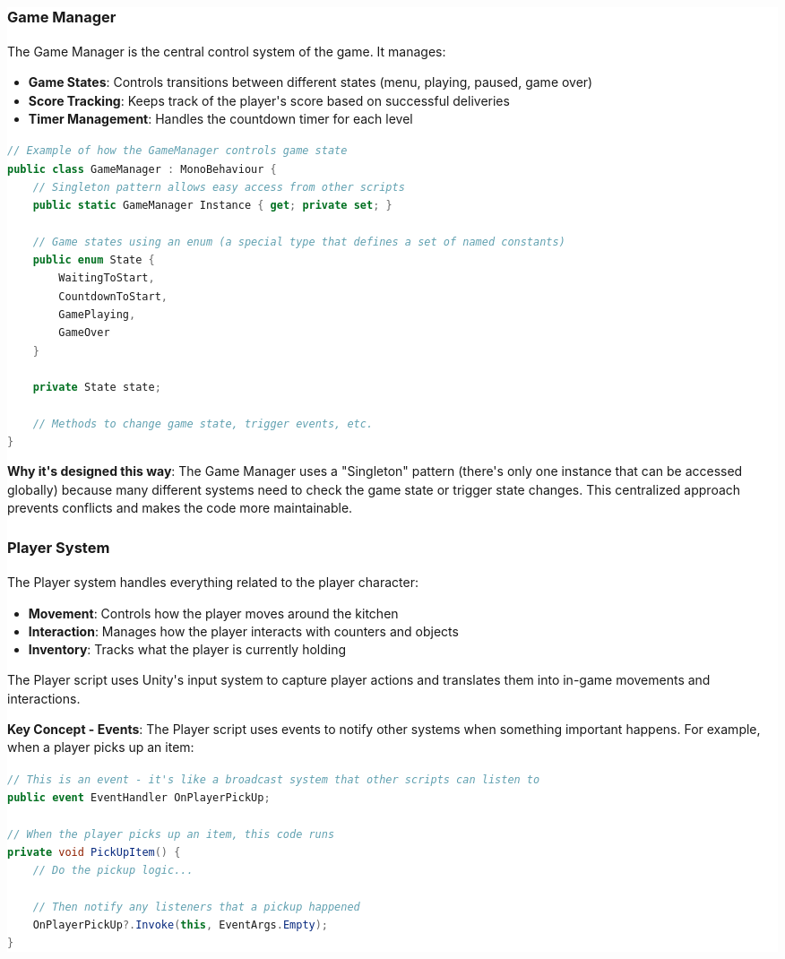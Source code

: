 ### Game Manager

The Game Manager is the central control system of the game. It manages:

- **Game States**: Controls transitions between different states (menu, playing, paused, game over)
- **Score Tracking**: Keeps track of the player's score based on successful deliveries
- **Timer Management**: Handles the countdown timer for each level

```csharp
// Example of how the GameManager controls game state
public class GameManager : MonoBehaviour {
    // Singleton pattern allows easy access from other scripts
    public static GameManager Instance { get; private set; }
    
    // Game states using an enum (a special type that defines a set of named constants)
    public enum State {
        WaitingToStart,
        CountdownToStart,
        GamePlaying,
        GameOver
    }
    
    private State state;
    
    // Methods to change game state, trigger events, etc.
}
```

**Why it's designed this way**: The Game Manager uses a "Singleton" pattern (there's only one instance that can be accessed globally) because many different systems need to check the game state or trigger state changes. This centralized approach prevents conflicts and makes the code more maintainable.

### Player System

The Player system handles everything related to the player character:

- **Movement**: Controls how the player moves around the kitchen
- **Interaction**: Manages how the player interacts with counters and objects
- **Inventory**: Tracks what the player is currently holding

The Player script uses Unity's input system to capture player actions and translates them into in-game movements and interactions.

**Key Concept - Events**: The Player script uses events to notify other systems when something important happens. For example, when a player picks up an item:

```csharp
// This is an event - it's like a broadcast system that other scripts can listen to
public event EventHandler OnPlayerPickUp;

// When the player picks up an item, this code runs
private void PickUpItem() {
    // Do the pickup logic...
    
    // Then notify any listeners that a pickup happened
    OnPlayerPickUp?.Invoke(this, EventArgs.Empty);
}
```
